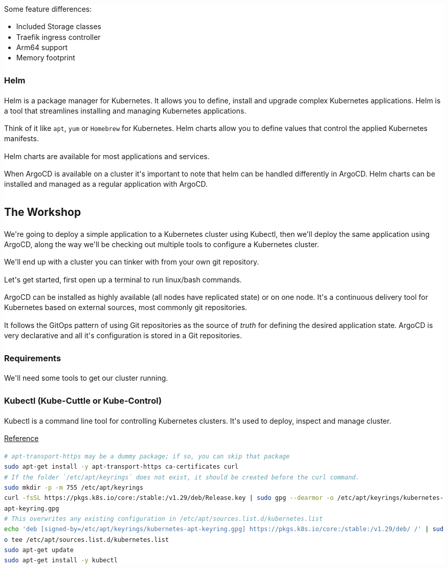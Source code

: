 Some feature differences:

- Included Storage classes
- Traefik ingress controller
- Arm64 support
- Memory footprint

### Helm

Helm is a package manager for Kubernetes. It allows you to define, install and upgrade complex Kubernetes applications.
Helm is a tool that streamlines installing and managing Kubernetes applications.

Think of it like `apt`, `yum` or `Homebrew` for Kubernetes. Helm charts allow you to define values that control the
applied
Kubernetes manifests.

Helm charts are available for most applications and services.

When ArgoCD is available on a cluster it's important to note that helm can be handled differently in ArgoCD.
Helm charts can be installed and managed as a regular application with ArgoCD.

## The Workshop

We're going to deploy a simple application to a Kubernetes cluster using Kubectl,
then we'll deploy the same application using ArgoCD,
along the way we'll be checking out multiple tools to configure a Kubernetes cluster.

We'll end up with a cluster you can tinker with from your own git repository.

Let's get started, first open up a terminal to run linux/bash commands.

ArgoCD can be installed as highly available (all nodes have replicated state) or on one node.
It's a continuous delivery tool for Kubernetes based on external sources,
most commonly git repositories.

It follows the GitOps pattern of using Git repositories as the source of _truth_ for defining the desired application
state. ArgoCD is very declarative and all it's configuration is stored in a Git repositories.

### Requirements

We'll need some tools to get our cluster running.

### Kubectl (Kube-Cuttle or Kube-Control)

Kubectl is a command line tool for controlling Kubernetes clusters. It's used to deploy, inspect and
manage cluster.

[Reference](https://kubernetes.io/docs/tasks/tools/install-Kubectl-linux/)

```bash
# apt-transport-https may be a dummy package; if so, you can skip that package
sudo apt-get install -y apt-transport-https ca-certificates curl
# If the folder `/etc/apt/keyrings` does not exist, it should be created before the curl command.
sudo mkdir -p -m 755 /etc/apt/keyrings
curl -fsSL https://pkgs.k8s.io/core:/stable:/v1.29/deb/Release.key | sudo gpg --dearmor -o /etc/apt/keyrings/kubernetes-apt-keyring.gpg
# This overwrites any existing configuration in /etc/apt/sources.list.d/kubernetes.list
echo 'deb [signed-by=/etc/apt/keyrings/kubernetes-apt-keyring.gpg] https://pkgs.k8s.io/core:/stable:/v1.29/deb/ /' | sudo tee /etc/apt/sources.list.d/kubernetes.list
sudo apt-get update
sudo apt-get install -y kubectl
```
